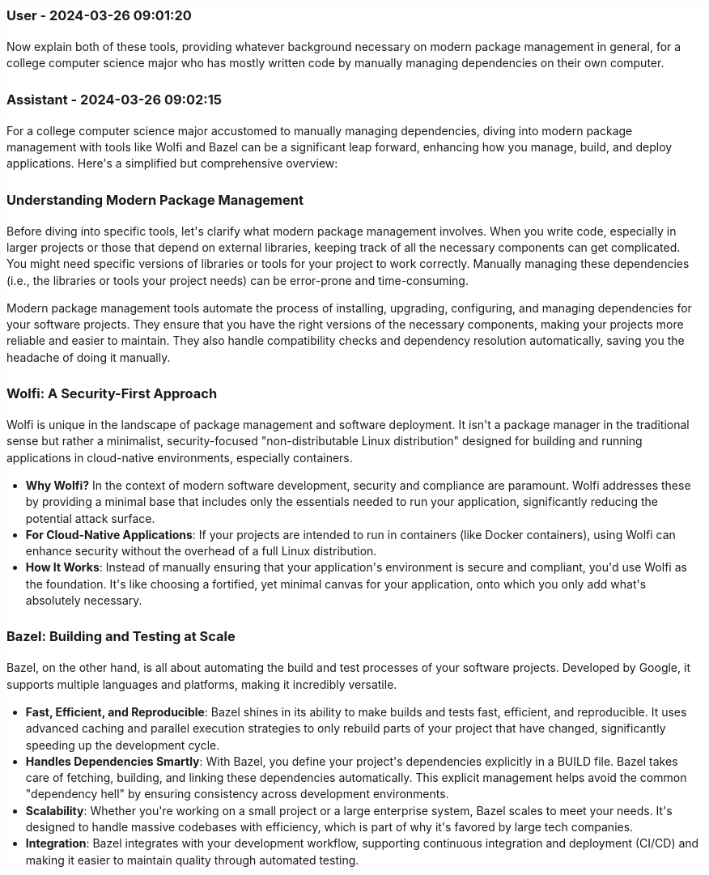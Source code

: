 ### User - 2024-03-26 09:01:20

Now explain both of these tools, providing whatever background necessary on modern package management in general, for a college computer science major who has mostly written code by manually managing dependencies on their own computer.

### Assistant - 2024-03-26 09:02:15

For a college computer science major accustomed to manually managing dependencies, diving into modern package management with tools like Wolfi and Bazel can be a significant leap forward, enhancing how you manage, build, and deploy applications. Here's a simplified but comprehensive overview:

### Understanding Modern Package Management

Before diving into specific tools, let's clarify what modern package management involves. When you write code, especially in larger projects or those that depend on external libraries, keeping track of all the necessary components can get complicated. You might need specific versions of libraries or tools for your project to work correctly. Manually managing these dependencies (i.e., the libraries or tools your project needs) can be error-prone and time-consuming.

Modern package management tools automate the process of installing, upgrading, configuring, and managing dependencies for your software projects. They ensure that you have the right versions of the necessary components, making your projects more reliable and easier to maintain. They also handle compatibility checks and dependency resolution automatically, saving you the headache of doing it manually.

### Wolfi: A Security-First Approach

Wolfi is unique in the landscape of package management and software deployment. It isn't a package manager in the traditional sense but rather a minimalist, security-focused "non-distributable Linux distribution" designed for building and running applications in cloud-native environments, especially containers.

- **Why Wolfi?** In the context of modern software development, security and compliance are paramount. Wolfi addresses these by providing a minimal base that includes only the essentials needed to run your application, significantly reducing the potential attack surface.
- **For Cloud-Native Applications**: If your projects are intended to run in containers (like Docker containers), using Wolfi can enhance security without the overhead of a full Linux distribution.
- **How It Works**: Instead of manually ensuring that your application's environment is secure and compliant, you'd use Wolfi as the foundation. It's like choosing a fortified, yet minimal canvas for your application, onto which you only add what's absolutely necessary.

### Bazel: Building and Testing at Scale

Bazel, on the other hand, is all about automating the build and test processes of your software projects. Developed by Google, it supports multiple languages and platforms, making it incredibly versatile.

- **Fast, Efficient, and Reproducible**: Bazel shines in its ability to make builds and tests fast, efficient, and reproducible. It uses advanced caching and parallel execution strategies to only rebuild parts of your project that have changed, significantly speeding up the development cycle.
- **Handles Dependencies Smartly**: With Bazel, you define your project's dependencies explicitly in a BUILD file. Bazel takes care of fetching, building, and linking these dependencies automatically. This explicit management helps avoid the common "dependency hell" by ensuring consistency across development environments.
- **Scalability**: Whether you're working on a small project or a large enterprise system, Bazel scales to meet your needs. It's designed to handle massive codebases with efficiency, which is part of why it's favored by large tech companies.
- **Integration**: Bazel integrates with your development workflow, supporting continuous integration and deployment (CI/CD) and making it easier to maintain quality through automated testing.
